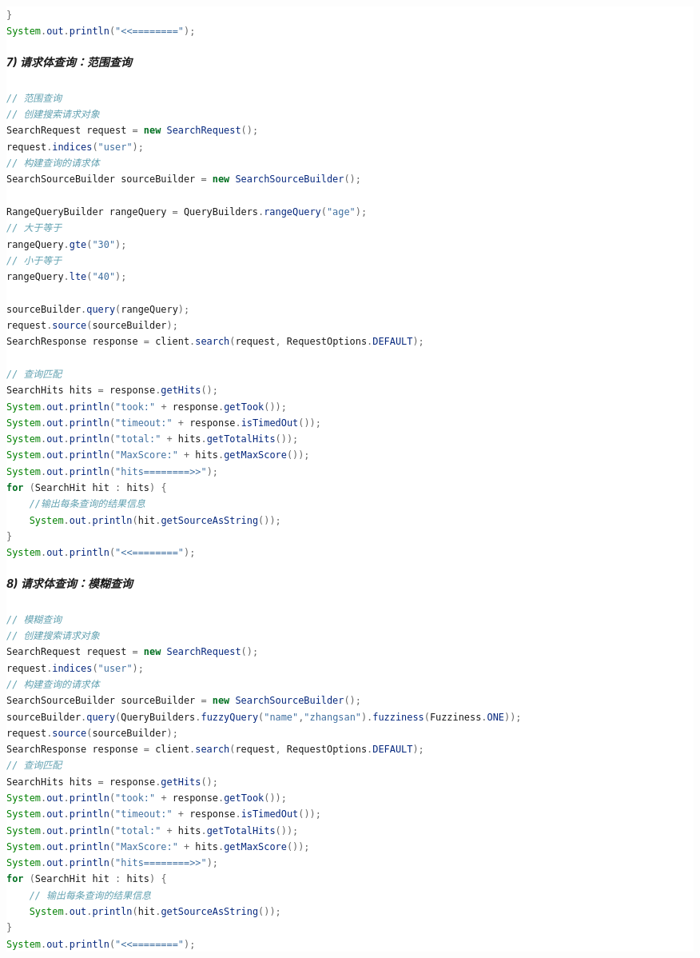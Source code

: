 ```java
}
System.out.println("<<========");
```

##### 7) 请求体查询：范围查询  

```java
// 范围查询
// 创建搜索请求对象
SearchRequest request = new SearchRequest();
request.indices("user");
// 构建查询的请求体
SearchSourceBuilder sourceBuilder = new SearchSourceBuilder();

RangeQueryBuilder rangeQuery = QueryBuilders.rangeQuery("age");
// 大于等于
rangeQuery.gte("30");
// 小于等于
rangeQuery.lte("40");

sourceBuilder.query(rangeQuery);
request.source(sourceBuilder);
SearchResponse response = client.search(request, RequestOptions.DEFAULT);

// 查询匹配
SearchHits hits = response.getHits();
System.out.println("took:" + response.getTook());
System.out.println("timeout:" + response.isTimedOut());
System.out.println("total:" + hits.getTotalHits());
System.out.println("MaxScore:" + hits.getMaxScore());
System.out.println("hits========>>");
for (SearchHit hit : hits) {
    //输出每条查询的结果信息
    System.out.println(hit.getSourceAsString());
}
System.out.println("<<========");
```

##### 8) 请求体查询：模糊查询

```java
// 模糊查询
// 创建搜索请求对象
SearchRequest request = new SearchRequest();
request.indices("user");
// 构建查询的请求体
SearchSourceBuilder sourceBuilder = new SearchSourceBuilder();
sourceBuilder.query(QueryBuilders.fuzzyQuery("name","zhangsan").fuzziness(Fuzziness.ONE));
request.source(sourceBuilder);
SearchResponse response = client.search(request, RequestOptions.DEFAULT);
// 查询匹配
SearchHits hits = response.getHits();
System.out.println("took:" + response.getTook());
System.out.println("timeout:" + response.isTimedOut());
System.out.println("total:" + hits.getTotalHits());
System.out.println("MaxScore:" + hits.getMaxScore());
System.out.println("hits========>>");
for (SearchHit hit : hits) {
    // 输出每条查询的结果信息
    System.out.println(hit.getSourceAsString());
}
System.out.println("<<========");
```
